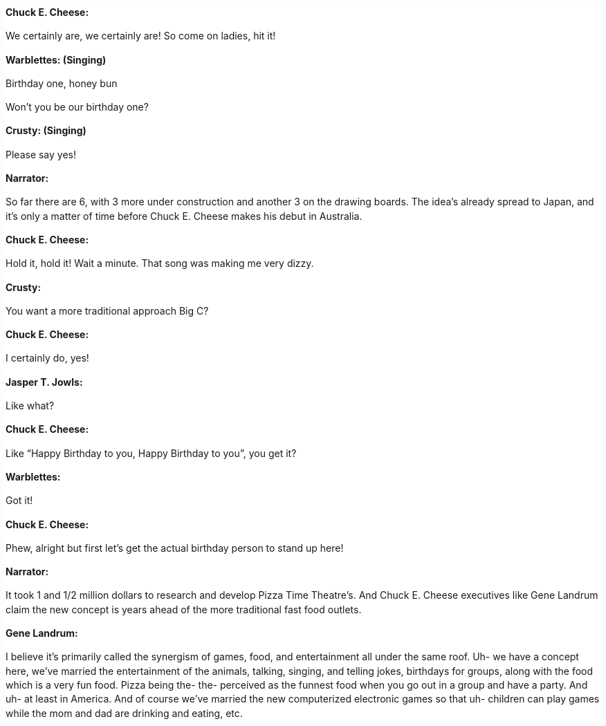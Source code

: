 **Chuck E. Cheese:**

We certainly are, we certainly are! So come on ladies, hit it! 

**Warblettes: (Singing)**

Birthday one, honey bun

Won’t you be our birthday one?

**Crusty: (Singing)**

Please say yes!

**Narrator:**

So far there are 6, with 3 more under construction and another 3 on the drawing boards. The idea’s already spread to Japan, and it’s only a matter of time before Chuck E. Cheese makes his debut in Australia. 

**Chuck E. Cheese:**

Hold it, hold it! Wait a minute. That song was making me very dizzy. 

**Crusty:**

You want a more traditional approach Big C? 

**Chuck E. Cheese:**

I certainly do, yes! 

**Jasper T. Jowls:**

Like what? 

**Chuck E. Cheese:**

Like “Happy Birthday to you, Happy Birthday to you”, you get it?

**Warblettes:**

Got it! 

**Chuck E. Cheese:**

Phew, alright but first let’s get the actual birthday person to stand up here! 

**Narrator:**

It took 1 and 1/2 million dollars to research and develop Pizza Time Theatre’s. And Chuck E. Cheese executives like Gene Landrum claim the new concept is years ahead of the more traditional fast food outlets. 

**Gene Landrum:**

I believe it’s primarily called the synergism of games, food, and entertainment all under the same roof. Uh- we have a concept here, we’ve married the entertainment of the animals, talking, singing, and telling jokes, birthdays for groups, along with the food which is a very fun food. Pizza being the- the- perceived as the funnest food when you go out in a group and have a party. And uh- at least in America. And of course we’ve married the new computerized electronic games so that uh- children can play games while the mom and dad are drinking and eating, etc. 

